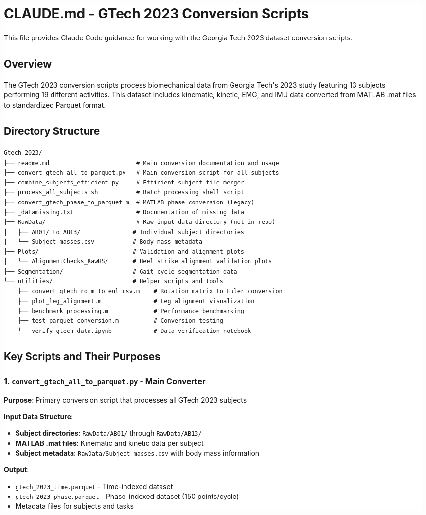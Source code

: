 # CLAUDE.md - GTech 2023 Conversion Scripts

This file provides Claude Code guidance for working with the Georgia Tech 2023 dataset conversion scripts.

## Overview

The GTech 2023 conversion scripts process biomechanical data from Georgia Tech's 2023 study featuring 13 subjects performing 19 different activities. This dataset includes kinematic, kinetic, EMG, and IMU data converted from MATLAB .mat files to standardized Parquet format.

## Directory Structure

```
Gtech_2023/
├── readme.md                         # Main conversion documentation and usage
├── convert_gtech_all_to_parquet.py   # Main conversion script for all subjects
├── combine_subjects_efficient.py     # Efficient subject file merger
├── process_all_subjects.sh           # Batch processing shell script
├── convert_gtech_phase_to_parquet.m  # MATLAB phase conversion (legacy)
├── _datamissing.txt                  # Documentation of missing data
├── RawData/                          # Raw input data directory (not in repo)
│   ├── AB01/ to AB13/               # Individual subject directories
│   └── Subject_masses.csv           # Body mass metadata
├── Plots/                           # Validation and alignment plots
│   └── AlignmentChecks_RawHS/       # Heel strike alignment validation plots
├── Segmentation/                    # Gait cycle segmentation data
└── utilities/                       # Helper scripts and tools
    ├── convert_gtech_rotm_to_eul_csv.m    # Rotation matrix to Euler conversion
    ├── plot_leg_alignment.m               # Leg alignment visualization
    ├── benchmark_processing.m             # Performance benchmarking
    ├── test_parquet_conversion.m          # Conversion testing
    └── verify_gtech_data.ipynb            # Data verification notebook
```

## Key Scripts and Their Purposes

### 1. `convert_gtech_all_to_parquet.py` - Main Converter
**Purpose**: Primary conversion script that processes all GTech 2023 subjects

**Input Data Structure**:
- **Subject directories**: `RawData/AB01/` through `RawData/AB13/`
- **MATLAB .mat files**: Kinematic and kinetic data per subject
- **Subject metadata**: `RawData/Subject_masses.csv` with body mass information

**Output**:
- `gtech_2023_time.parquet` - Time-indexed dataset
- `gtech_2023_phase.parquet` - Phase-indexed dataset (150 points/cycle)
- Metadata files for subjects and tasks
